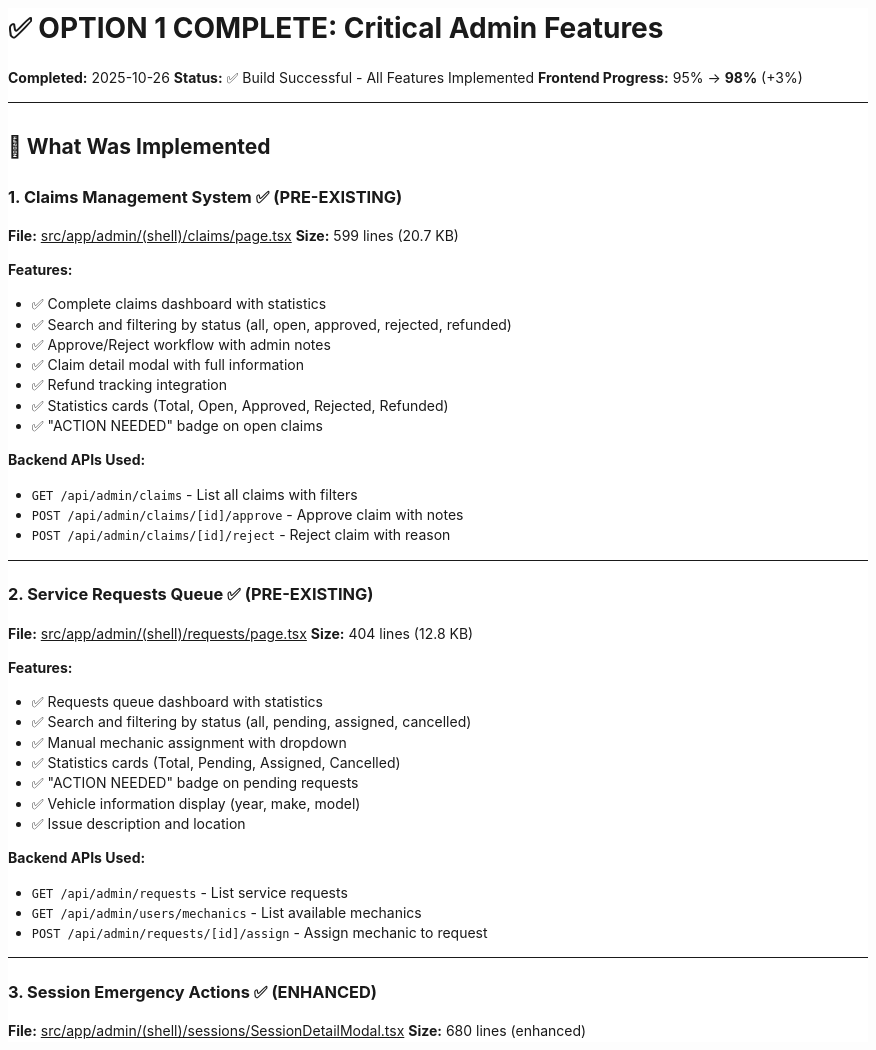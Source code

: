 # ✅ OPTION 1 COMPLETE: Critical Admin Features

**Completed:** 2025-10-26
**Status:** ✅ Build Successful - All Features Implemented
**Frontend Progress:** 95% → **98%** (+3%)

---

## 🎉 What Was Implemented

### 1. Claims Management System ✅ (PRE-EXISTING)
**File:** [src/app/admin/(shell)/claims/page.tsx](src/app/admin/(shell)/claims/page.tsx)
**Size:** 599 lines (20.7 KB)

**Features:**
- ✅ Complete claims dashboard with statistics
- ✅ Search and filtering by status (all, open, approved, rejected, refunded)
- ✅ Approve/Reject workflow with admin notes
- ✅ Claim detail modal with full information
- ✅ Refund tracking integration
- ✅ Statistics cards (Total, Open, Approved, Rejected, Refunded)
- ✅ "ACTION NEEDED" badge on open claims

**Backend APIs Used:**
- `GET /api/admin/claims` - List all claims with filters
- `POST /api/admin/claims/[id]/approve` - Approve claim with notes
- `POST /api/admin/claims/[id]/reject` - Reject claim with reason

---

### 2. Service Requests Queue ✅ (PRE-EXISTING)
**File:** [src/app/admin/(shell)/requests/page.tsx](src/app/admin/(shell)/requests/page.tsx)
**Size:** 404 lines (12.8 KB)

**Features:**
- ✅ Requests queue dashboard with statistics
- ✅ Search and filtering by status (all, pending, assigned, cancelled)
- ✅ Manual mechanic assignment with dropdown
- ✅ Statistics cards (Total, Pending, Assigned, Cancelled)
- ✅ "ACTION NEEDED" badge on pending requests
- ✅ Vehicle information display (year, make, model)
- ✅ Issue description and location

**Backend APIs Used:**
- `GET /api/admin/requests` - List service requests
- `GET /api/admin/users/mechanics` - List available mechanics
- `POST /api/admin/requests/[id]/assign` - Assign mechanic to request

---

### 3. Session Emergency Actions ✅ (ENHANCED)
**File:** [src/app/admin/(shell)/sessions/SessionDetailModal.tsx](src/app/admin/(shell)/sessions/SessionDetailModal.tsx)
**Size:** 680 lines (enhanced)
